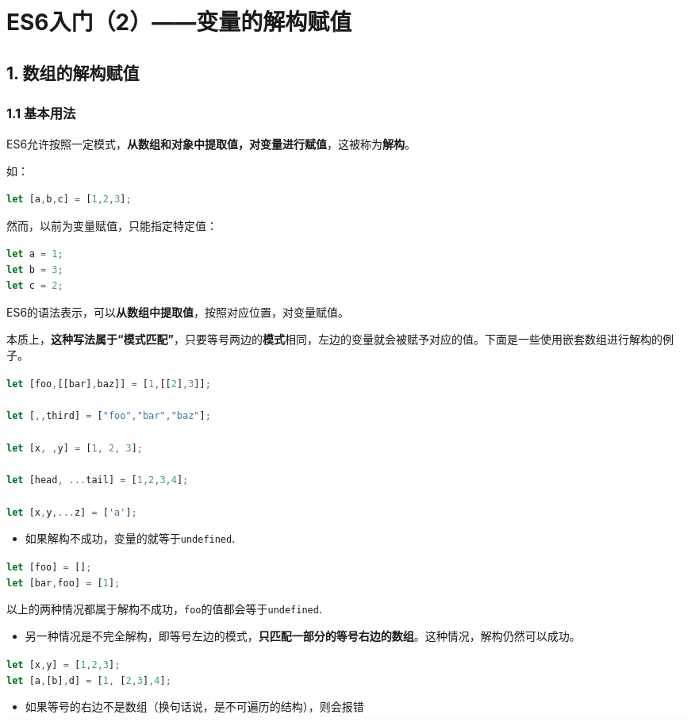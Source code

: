 # ES6入门（2）——变量的解构赋值

## 1. 数组的解构赋值



### 1.1 基本用法

ES6允许按照一定模式，**从数组和对象中提取值，对变量进行赋值**，这被称为**解构**。

如：

```javascript
let [a,b,c] = [1,2,3];
```

然而，以前为变量赋值，只能指定特定值：

```javascript
let a = 1;
let b = 3;
let c = 2;
```

ES6的语法表示，可以**从数组中提取值**，按照对应位置，对变量赋值。

本质上，**这种写法属于“模式匹配”**，只要等号两边的**模式**相同，左边的变量就会被赋予对应的值。下面是一些使用嵌套数组进行解构的例子。

```javascript
let [foo,[[bar],baz]] = [1,[[2],3]];

let [,,third] = ["foo","bar","baz"];

let [x, ,y] = [1, 2, 3];

let [head, ...tail] = [1,2,3,4];

let [x,y,...z] = ['a'];
```



*    如果解构不成功，变量的就等于`undefined`.

```javascript
let [foo] = [];
let [bar,foo] = [1];
```

以上的两种情况都属于解构不成功，`foo`的值都会等于`undefined`.

*    另一种情况是不完全解构，即等号左边的模式，**只匹配一部分的等号右边的数组**。这种情况，解构仍然可以成功。

```javascript
let [x,y] = [1,2,3];
let [a,[b],d] = [1, [2,3],4];
```

*    如果等号的右边不是数组（换句话说，是不可遍历的结构），则会报错
